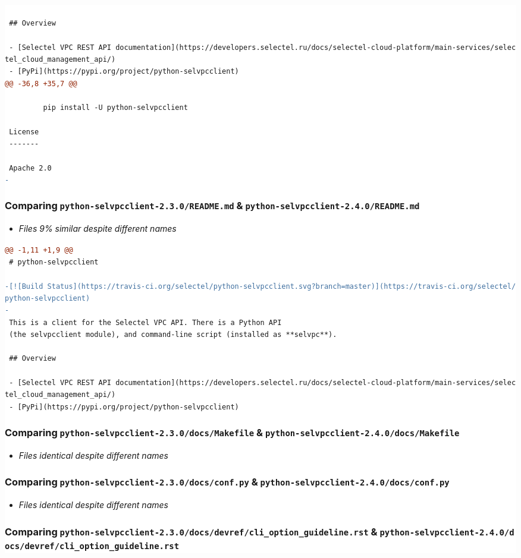 ```diff
 
 ## Overview
 
 - [Selectel VPC REST API documentation](https://developers.selectel.ru/docs/selectel-cloud-platform/main-services/selectel_cloud_management_api/)
 - [PyPi](https://pypi.org/project/python-selvpcclient)
@@ -36,8 +35,7 @@
 
         pip install -U python-selvpcclient
 
 License
 -------
 
 Apache 2.0
-
```

### Comparing `python-selvpcclient-2.3.0/README.md` & `python-selvpcclient-2.4.0/README.md`

 * *Files 9% similar despite different names*

```diff
@@ -1,11 +1,9 @@
 # python-selvpcclient
 
-[![Build Status](https://travis-ci.org/selectel/python-selvpcclient.svg?branch=master)](https://travis-ci.org/selectel/python-selvpcclient)
-
 This is a client for the Selectel VPC API. There is a Python API
 (the selvpcclient module), and command-line script (installed as **selvpc**).
 
 ## Overview
 
 - [Selectel VPC REST API documentation](https://developers.selectel.ru/docs/selectel-cloud-platform/main-services/selectel_cloud_management_api/)
 - [PyPi](https://pypi.org/project/python-selvpcclient)
```

### Comparing `python-selvpcclient-2.3.0/docs/Makefile` & `python-selvpcclient-2.4.0/docs/Makefile`

 * *Files identical despite different names*

### Comparing `python-selvpcclient-2.3.0/docs/conf.py` & `python-selvpcclient-2.4.0/docs/conf.py`

 * *Files identical despite different names*

### Comparing `python-selvpcclient-2.3.0/docs/devref/cli_option_guideline.rst` & `python-selvpcclient-2.4.0/docs/devref/cli_option_guideline.rst`
